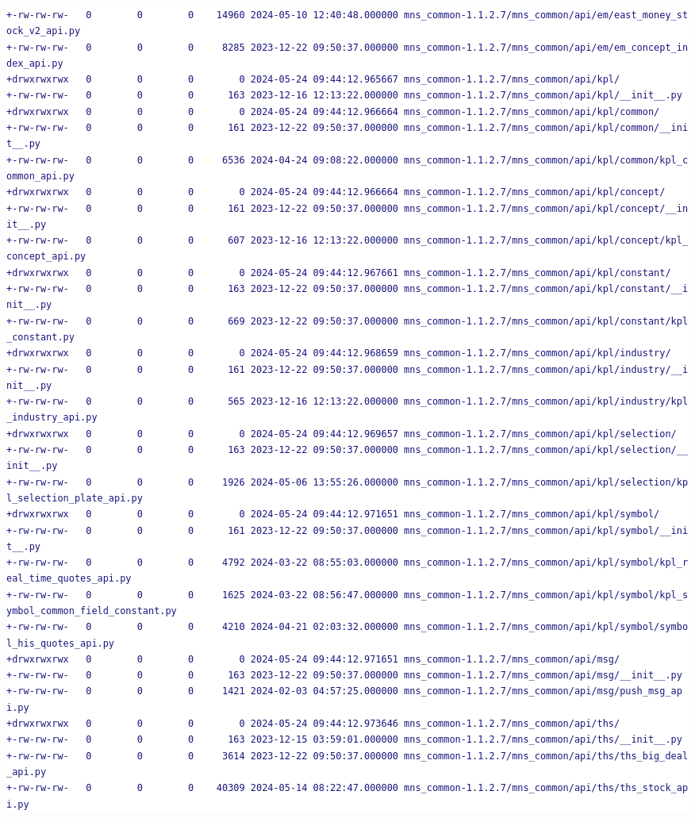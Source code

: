 ```diff
+-rw-rw-rw-   0        0        0    14960 2024-05-10 12:40:48.000000 mns_common-1.1.2.7/mns_common/api/em/east_money_stock_v2_api.py
+-rw-rw-rw-   0        0        0     8285 2023-12-22 09:50:37.000000 mns_common-1.1.2.7/mns_common/api/em/em_concept_index_api.py
+drwxrwxrwx   0        0        0        0 2024-05-24 09:44:12.965667 mns_common-1.1.2.7/mns_common/api/kpl/
+-rw-rw-rw-   0        0        0      163 2023-12-16 12:13:22.000000 mns_common-1.1.2.7/mns_common/api/kpl/__init__.py
+drwxrwxrwx   0        0        0        0 2024-05-24 09:44:12.966664 mns_common-1.1.2.7/mns_common/api/kpl/common/
+-rw-rw-rw-   0        0        0      161 2023-12-22 09:50:37.000000 mns_common-1.1.2.7/mns_common/api/kpl/common/__init__.py
+-rw-rw-rw-   0        0        0     6536 2024-04-24 09:08:22.000000 mns_common-1.1.2.7/mns_common/api/kpl/common/kpl_common_api.py
+drwxrwxrwx   0        0        0        0 2024-05-24 09:44:12.966664 mns_common-1.1.2.7/mns_common/api/kpl/concept/
+-rw-rw-rw-   0        0        0      161 2023-12-22 09:50:37.000000 mns_common-1.1.2.7/mns_common/api/kpl/concept/__init__.py
+-rw-rw-rw-   0        0        0      607 2023-12-16 12:13:22.000000 mns_common-1.1.2.7/mns_common/api/kpl/concept/kpl_concept_api.py
+drwxrwxrwx   0        0        0        0 2024-05-24 09:44:12.967661 mns_common-1.1.2.7/mns_common/api/kpl/constant/
+-rw-rw-rw-   0        0        0      163 2023-12-22 09:50:37.000000 mns_common-1.1.2.7/mns_common/api/kpl/constant/__init__.py
+-rw-rw-rw-   0        0        0      669 2023-12-22 09:50:37.000000 mns_common-1.1.2.7/mns_common/api/kpl/constant/kpl_constant.py
+drwxrwxrwx   0        0        0        0 2024-05-24 09:44:12.968659 mns_common-1.1.2.7/mns_common/api/kpl/industry/
+-rw-rw-rw-   0        0        0      161 2023-12-22 09:50:37.000000 mns_common-1.1.2.7/mns_common/api/kpl/industry/__init__.py
+-rw-rw-rw-   0        0        0      565 2023-12-16 12:13:22.000000 mns_common-1.1.2.7/mns_common/api/kpl/industry/kpl_industry_api.py
+drwxrwxrwx   0        0        0        0 2024-05-24 09:44:12.969657 mns_common-1.1.2.7/mns_common/api/kpl/selection/
+-rw-rw-rw-   0        0        0      163 2023-12-22 09:50:37.000000 mns_common-1.1.2.7/mns_common/api/kpl/selection/__init__.py
+-rw-rw-rw-   0        0        0     1926 2024-05-06 13:55:26.000000 mns_common-1.1.2.7/mns_common/api/kpl/selection/kpl_selection_plate_api.py
+drwxrwxrwx   0        0        0        0 2024-05-24 09:44:12.971651 mns_common-1.1.2.7/mns_common/api/kpl/symbol/
+-rw-rw-rw-   0        0        0      161 2023-12-22 09:50:37.000000 mns_common-1.1.2.7/mns_common/api/kpl/symbol/__init__.py
+-rw-rw-rw-   0        0        0     4792 2024-03-22 08:55:03.000000 mns_common-1.1.2.7/mns_common/api/kpl/symbol/kpl_real_time_quotes_api.py
+-rw-rw-rw-   0        0        0     1625 2024-03-22 08:56:47.000000 mns_common-1.1.2.7/mns_common/api/kpl/symbol/kpl_symbol_common_field_constant.py
+-rw-rw-rw-   0        0        0     4210 2024-04-21 02:03:32.000000 mns_common-1.1.2.7/mns_common/api/kpl/symbol/symbol_his_quotes_api.py
+drwxrwxrwx   0        0        0        0 2024-05-24 09:44:12.971651 mns_common-1.1.2.7/mns_common/api/msg/
+-rw-rw-rw-   0        0        0      163 2023-12-22 09:50:37.000000 mns_common-1.1.2.7/mns_common/api/msg/__init__.py
+-rw-rw-rw-   0        0        0     1421 2024-02-03 04:57:25.000000 mns_common-1.1.2.7/mns_common/api/msg/push_msg_api.py
+drwxrwxrwx   0        0        0        0 2024-05-24 09:44:12.973646 mns_common-1.1.2.7/mns_common/api/ths/
+-rw-rw-rw-   0        0        0      163 2023-12-15 03:59:01.000000 mns_common-1.1.2.7/mns_common/api/ths/__init__.py
+-rw-rw-rw-   0        0        0     3614 2023-12-22 09:50:37.000000 mns_common-1.1.2.7/mns_common/api/ths/ths_big_deal_api.py
+-rw-rw-rw-   0        0        0    40309 2024-05-14 08:22:47.000000 mns_common-1.1.2.7/mns_common/api/ths/ths_stock_api.py
```